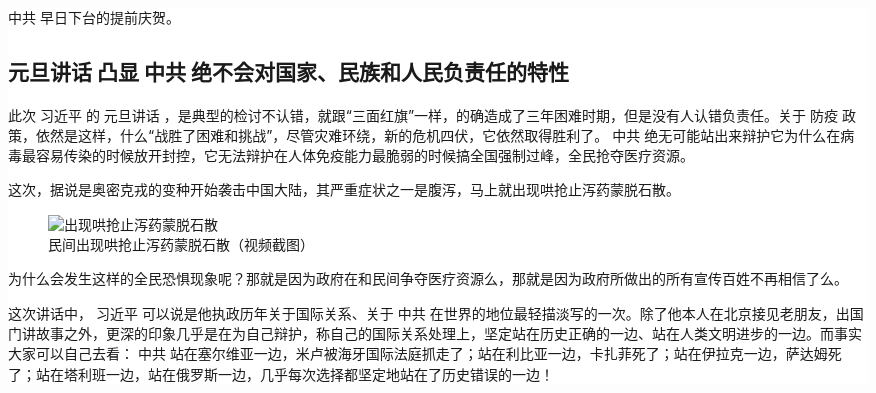   <ok href="/term/1059">
   中共
  </ok>
  早日下台的提前庆贺。
 </p>
 <h2>
  <ok href="/term/824709">
   元旦讲话
  </ok>
  凸显
  <ok href="/term/1059">
   中共
  </ok>
  绝不会对国家、民族和人民负责任的特性
 </h2>
 <p>
  此次
  <ok href="/term/1063">
   习近平
  </ok>
  的
  <ok href="/term/824709">
   元旦讲话
  </ok>
  ，是典型的检讨不认错，就跟“三面红旗”一样，的确造成了三年困难时期，但是没有人认错负责任。关于
  <ok href="/term/27356">
   防疫
  </ok>
  政策，依然是这样，什么“战胜了困难和挑战”，尽管灾难环绕，新的危机四伏，它依然取得胜利了。
  <ok href="/term/1059">
   中共
  </ok>
  绝无可能站出来辩护它为什么在病毒最容易传染的时候放开封控，它无法辩护在人体免疫能力最脆弱的时候搞全国强制过峰，全民抢夺医疗资源。
 </p>
 <p>
  这次，据说是奥密克戎的变种开始袭击中国大陆，其严重症状之一是腹泻，马上就出现哄抢止泻药蒙脱石散。
 </p>
 <figure class="OImage__StyledFigure-sc-1lfley0-0 jWYblU">
  <img alt="出现哄抢止泻药蒙脱石散" src="https://img.soundofhope.org/2023-01/1672857788776.jpg"/>
  <br/><figcaption>
   民间出现哄抢止泻药蒙脱石散（视频截图）
  </figcaption>
 </figure>
 <p>
  为什么会发生这样的全民恐惧现象呢？那就是因为政府在和民间争夺医疗资源么，那就是因为政府所做出的所有宣传百姓不再相信了么。
 </p>
 <p>
  这次讲话中，
  <ok href="/term/1063">
   习近平
  </ok>
  可以说是他执政历年关于国际关系、关于
  <ok href="/term/1059">
   中共
  </ok>
  在世界的地位最轻描淡写的一次。除了他本人在北京接见老朋友，出国门讲故事之外，更深的印象几乎是在为自己辩护，称自己的国际关系处理上，坚定站在历史正确的一边、站在人类文明进步的一边。而事实大家可以自己去看：
  <ok href="/term/1059">
   中共
  </ok>
  站在塞尔维亚一边，米卢被海牙国际法庭抓走了；站在利比亚一边，卡扎菲死了；站在伊拉克一边，萨达姆死了；站在塔利班一边，站在俄罗斯一边，几乎每次选择都坚定地站在了历史错误的一边！
 </p>
 <p>